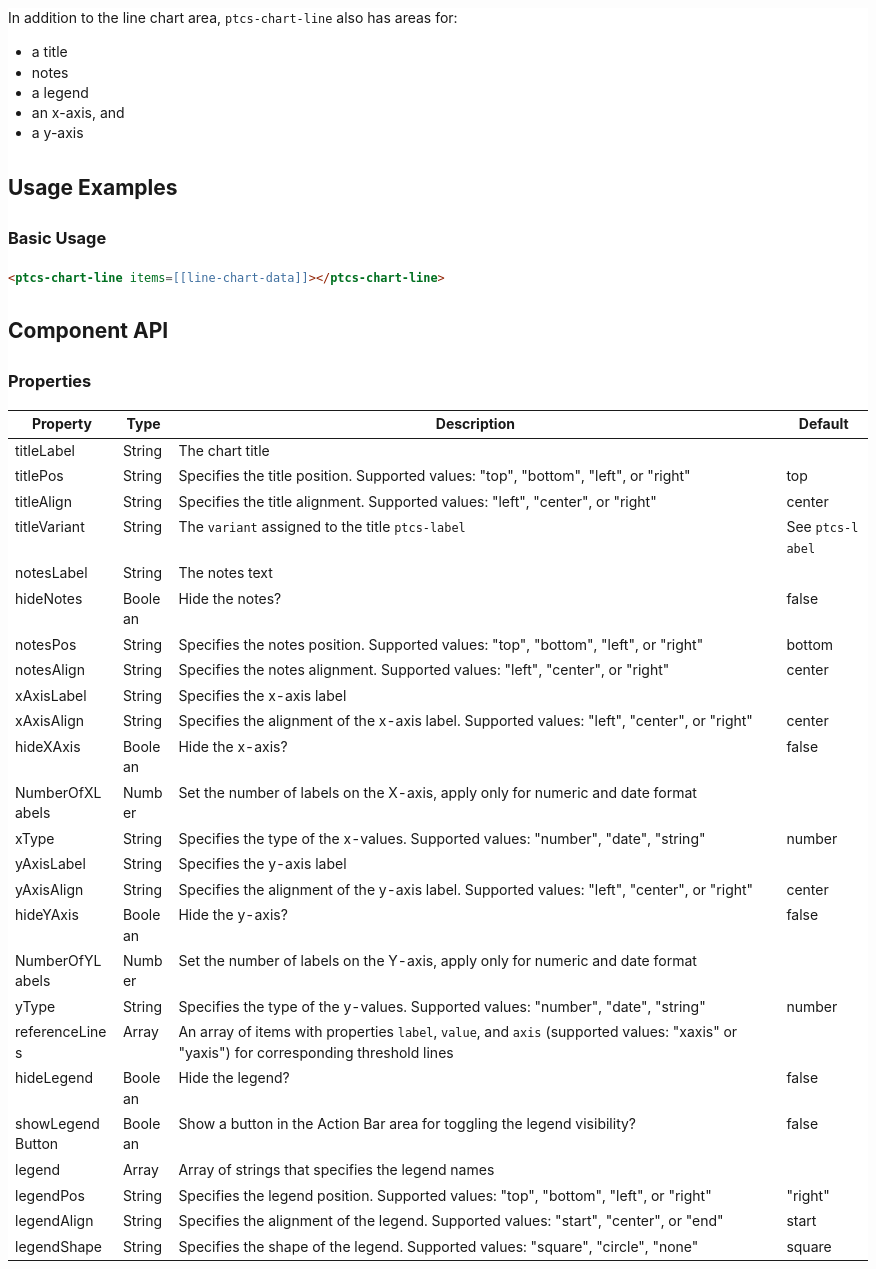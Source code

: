 In addition to the line chart area, `ptcs-chart-line` also has areas for:

- a title
- notes
- a legend
- an x-axis, and
- a y-axis

## Usage Examples

### Basic Usage

```html
<ptcs-chart-line items=[[line-chart-data]]></ptcs-chart-line>
```

## Component API

### Properties
| Property | Type | Description | Default |
|----------|------|-------------|---------|
|titleLabel|String|The chart title|
|titlePos|String| Specifies the title position. Supported values: "top", "bottom", "left", or "right" | top|
|titleAlign|String|Specifies the title alignment. Supported values: "left", "center", or "right" | center |
|titleVariant|String|The `variant` assigned to the title `ptcs-label`|See `ptcs-label`|
|notesLabel|String|The notes text|
|hideNotes|Boolean|Hide the notes?|false|
|notesPos|String| Specifies the notes position. Supported values: "top", "bottom", "left", or "right" | bottom |
|notesAlign|String|Specifies the notes alignment. Supported values: "left", "center", or "right" | center |
|xAxisLabel|String|Specifies the x-axis label| |
|xAxisAlign|String|Specifies the alignment of the x-axis label. Supported values: "left", "center", or "right" | center |
|hideXAxis|Boolean| Hide the x-axis?| false |
|NumberOfXLabels|Number| Set the number of labels on the X-axis, apply only for numeric and date format||
|xType|String|Specifies the type of the x-values. Supported values: "number", "date", "string"|number|
|yAxisLabel|String|Specifies the y-axis label| |
|yAxisAlign|String|Specifies the alignment of the y-axis label. Supported values: "left", "center", or "right" | center |
|hideYAxis|Boolean| Hide the y-axis?| false |
|NumberOfYLabels|Number| Set the number of labels on the Y-axis, apply only for numeric and date format||
|yType|String|Specifies the type of the y-values. Supported values: "number", "date", "string"|number|
|referenceLines|Array|An array of items with properties `label`, `value`, and `axis` (supported values: "xaxis" or "yaxis") for corresponding threshold lines|
|hideLegend|Boolean|Hide the legend?| false |
|showLegendButton|Boolean|Show a button in the Action Bar area for toggling the legend visibility?| false |
|legend|Array|Array of strings that specifies the legend names|
|legendPos|String| Specifies the legend position. Supported values: "top", "bottom", "left", or "right" | "right" |
|legendAlign|String|Specifies the alignment of the legend. Supported values: "start", "center", or "end" | start |
|legendShape| String | Specifies the shape of the legend. Supported values: "square", "circle", "none" | square|